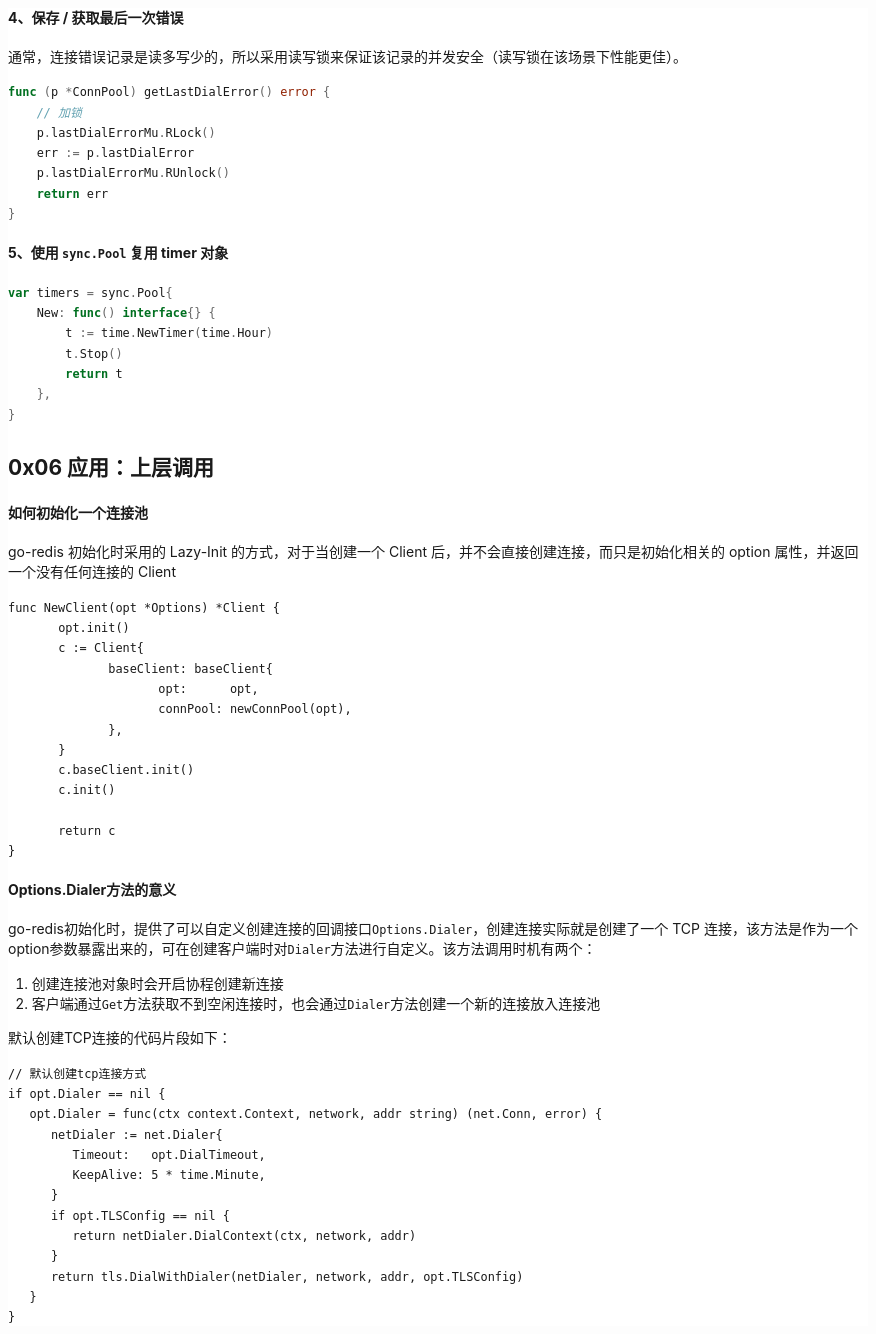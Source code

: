####    4、保存 / 获取最后一次错误
通常，连接错误记录是读多写少的，所以采用读写锁来保证该记录的并发安全（读写锁在该场景下性能更佳）。
```go
func (p *ConnPool) getLastDialError() error {
    // 加锁
    p.lastDialErrorMu.RLock()
    err := p.lastDialError
    p.lastDialErrorMu.RUnlock()
    return err
}
```

####    5、使用 `sync.Pool` 复用 timer 对象
```go
var timers = sync.Pool{
	New: func() interface{} {
		t := time.NewTimer(time.Hour)
		t.Stop()
		return t
	},
}
```

##  0x06    应用：上层调用

####    如何初始化一个连接池
go-redis 初始化时采用的 Lazy-Init 的方式，对于当创建一个 Client 后，并不会直接创建连接，而只是初始化相关的 option 属性，并返回一个没有任何连接的 Client
```golang
func NewClient(opt *Options) *Client {
       opt.init()
       c := Client{
              baseClient: baseClient{
                     opt:      opt,
                     connPool: newConnPool(opt),
              },
       }
       c.baseClient.init()
       c.init()

       return c
}
```

####    Options.Dialer方法的意义
go-redis初始化时，提供了可以自定义创建连接的回调接口`Options.Dialer`，创建连接实际就是创建了一个 TCP 连接，该方法是作为一个option参数暴露出来的，可在创建客户端时对`Dialer`方法进行自定义。该方法调用时机有两个：

1.  创建连接池对象时会开启协程创建新连接
2.  客户端通过`Get`方法获取不到空闲连接时，也会通过`Dialer`方法创建一个新的连接放入连接池

默认创建TCP连接的代码片段如下：
```golang
// 默认创建tcp连接方式
if opt.Dialer == nil {
   opt.Dialer = func(ctx context.Context, network, addr string) (net.Conn, error) {
      netDialer := net.Dialer{
         Timeout:   opt.DialTimeout,
         KeepAlive: 5 * time.Minute,
      }
      if opt.TLSConfig == nil {
         return netDialer.DialContext(ctx, network, addr)
      }
      return tls.DialWithDialer(netDialer, network, addr, opt.TLSConfig)
   }
}
```